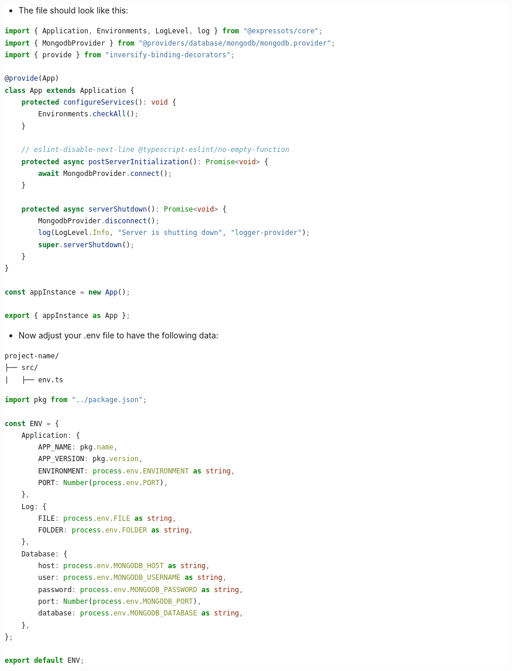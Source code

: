 - The file should look like this:

```ts
import { Application, Environments, LogLevel, log } from "@expressots/core";
import { MongodbProvider } from "@providers/database/mongodb/mongodb.provider";
import { provide } from "inversify-binding-decorators";

@provide(App)
class App extends Application {
    protected configureServices(): void {
        Environments.checkAll();
    }

    // eslint-disable-next-line @typescript-eslint/no-empty-function
    protected async postServerInitialization(): Promise<void> {
        await MongodbProvider.connect();
    }

    protected async serverShutdown(): Promise<void> {
        MongodbProvider.disconnect();
        log(LogLevel.Info, "Server is shutting down", "logger-provider");
        super.serverShutdown();
    }
}

const appInstance = new App();

export { appInstance as App };
```

- Now adjust your .env file to have the following data:
```
project-name/
├── src/
|   ├── env.ts
```

```ts
import pkg from "../package.json";

const ENV = {
    Application: {
        APP_NAME: pkg.name,
        APP_VERSION: pkg.version,
        ENVIRONMENT: process.env.ENVIRONMENT as string,
        PORT: Number(process.env.PORT),
    },
    Log: {
        FILE: process.env.FILE as string,
        FOLDER: process.env.FOLDER as string,
    },
    Database: {
        host: process.env.MONGODB_HOST as string,
        user: process.env.MONGODB_USERNAME as string,
        password: process.env.MONGODB_PASSWORD as string,
        port: Number(process.env.MONGODB_PORT),
        database: process.env.MONGODB_DATABASE as string,
    },
};

export default ENV;
```
